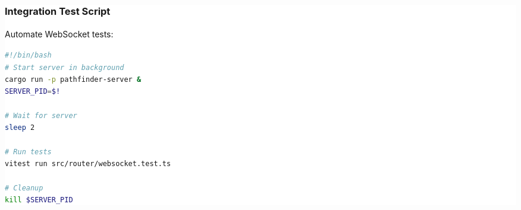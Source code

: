 ### Integration Test Script
Automate WebSocket tests:

```bash
#!/bin/bash
# Start server in background
cargo run -p pathfinder-server &
SERVER_PID=$!

# Wait for server
sleep 2

# Run tests
vitest run src/router/websocket.test.ts

# Cleanup
kill $SERVER_PID
```
